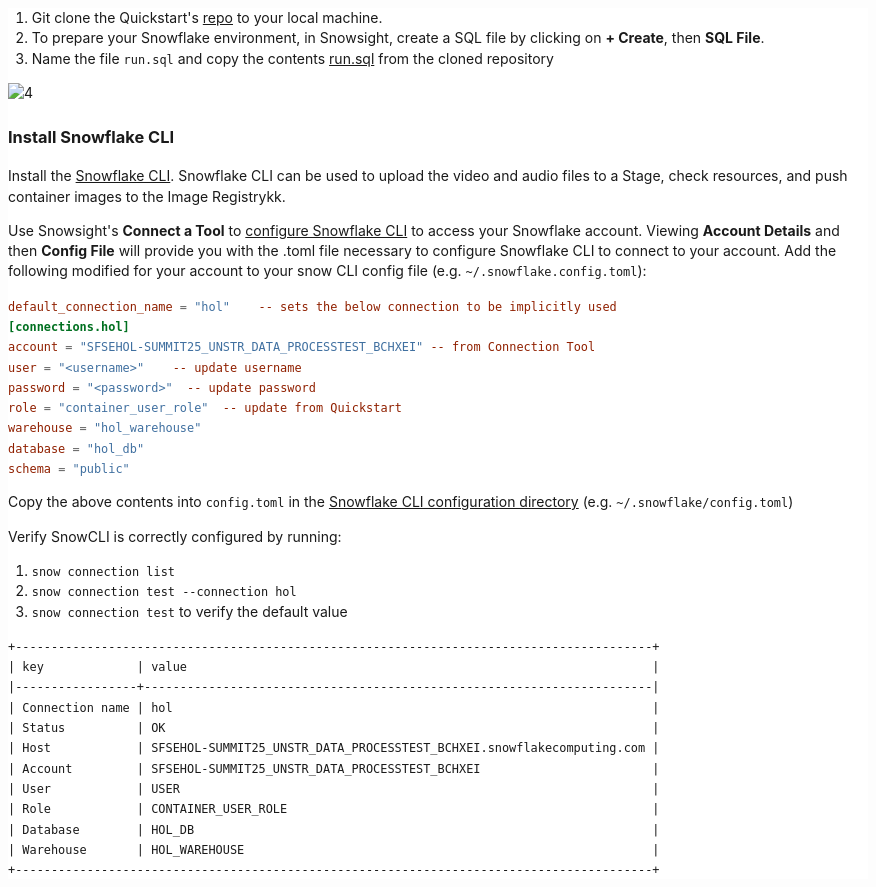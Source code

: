 1. Git clone the Quickstart's [repo](https://github.com/Snowflake-Labs/sfguide-extracting-insights-from-video-with-multimodal-ai-analysis) to your local machine. 
2. To prepare your Snowflake environment, in Snowsight, create a SQL file by clicking on **+ Create**, then **SQL File**.
3. Name the file `run.sql` and copy the contents [run.sql](https://github.com/Snowflake-Labs/sfguide-extracting-insights-from-video-with-multimodal-ai-analysis/blob/main/run.sql) from the cloned repository


![4](assets/4_create_setup_sql_file.png)

 

### Install Snowflake CLI
Install the [Snowflake CLI](https://docs.snowflake.com/en/developer-guide/snowflake-cli/index). Snowflake CLI can be used to upload the video and audio files to a Stage, check resources, and push container images to the Image Registrykk. 

Use Snowsight's **Connect a Tool** to [configure Snowflake CLI](https://docs.snowflake.com/user-guide/gen-conn-config#using-sf-web-interface-to-get-connection-settings) to access your Snowflake account.  Viewing **Account Details** and then **Config File** will provide you with the .toml file necessary to configure Snowflake CLI to connect to your account. Add the following modified for your account to your snow CLI config file (e.g. `~/.snowflake.config.toml`):

~~~TOML
default_connection_name = "hol"    -- sets the below connection to be implicitly used
[connections.hol]
account = "SFSEHOL-SUMMIT25_UNSTR_DATA_PROCESSTEST_BCHXEI" -- from Connection Tool
user = "<username>"    -- update username
password = "<password>"  -- update password
role = "container_user_role"  -- update from Quickstart
warehouse = "hol_warehouse"
database = "hol_db"
schema = "public"
~~~

Copy the above contents into `config.toml` in the [Snowflake CLI configuration directory](https://docs.snowflake.com/en/developer-guide/snowflake-cli/connecting/configure-cli#location-of-the-toml-configuration-file) (e.g. `~/.snowflake/config.toml`)

Verify SnowCLI is correctly configured by running:
1. `snow connection list`
2. `snow connection test --connection hol`
3. `snow connection test`  to verify the default value

~~~
+-----------------------------------------------------------------------------------------+
| key             | value                                                                 |
|-----------------+-----------------------------------------------------------------------|
| Connection name | hol                                                                   |
| Status          | OK                                                                    |
| Host            | SFSEHOL-SUMMIT25_UNSTR_DATA_PROCESSTEST_BCHXEI.snowflakecomputing.com |
| Account         | SFSEHOL-SUMMIT25_UNSTR_DATA_PROCESSTEST_BCHXEI                        |
| User            | USER                                                                  |
| Role            | CONTAINER_USER_ROLE                                                   |
| Database        | HOL_DB                                                                |
| Warehouse       | HOL_WAREHOUSE                                                         |
+-----------------------------------------------------------------------------------------+
~~~
